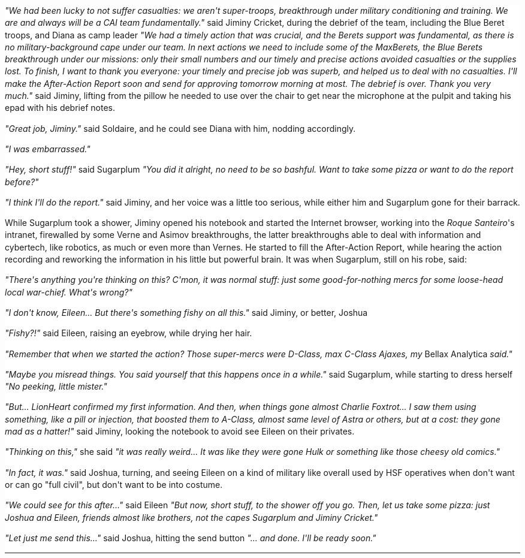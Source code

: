 _"We had been lucky to not suffer casualties: we aren't super-troops, breakthrough under military conditioning and training. We are and always will be a CAI team fundamentally."_ said Jiminy Cricket, during the debrief of the team, including the Blue Beret troops, and Diana as camp leader _"We had a timely action that was crucial, and the Berets support was fundamental, as there is no military-background cape under our team. In next actions we need to include some of the MaxBerets, the Blue Berets breakthrough under our missions: only their small numbers and our timely and precise actions avoided casualties or the supplies lost. To finish, I want to thank you everyone: your timely and precise job was superb, and helped us to deal with no casualties. I'll make the After-Action Report soon and send for approving tomorrow morning at most. The debrief is over. Thank you very much."_ said Jiminy, lifting from the pillow he needed to use over the chair to get near the microphone at the pulpit and taking his epad with his debrief notes.

_"Great job, Jiminy."_ said Soldaire, and he could see Diana with him, nodding accordingly.

_"I was embarrassed."_

_"Hey, short stuff!"_ said Sugarplum _"You did it alright, no need to be so bashful. Want to take some pizza or want to do the report before?"_

_"I think I'll do the report."_ said Jiminy, and her voice was a little too serious, while either him and Sugarplum gone for their barrack.

While Sugarplum took a shower, Jiminy opened his notebook and started the Internet browser, working into the _Roque Santeiro_'s intranet, firewalled by some Verne and Asimov breakthroughs, the latter breakthroughs able to deal with information and cybertech, like robotics, as much or even more than Vernes. He started to fill the After-Action Report, while hearing the action recording and reworking the information in his little but powerful brain. It was when Sugarplum, still on his robe, said:

_"There's anything you're thinking on this? C'mon, it was normal stuff: just some good-for-nothing mercs for some loose-head local war-chief. What's wrong?"_

_"I don't know, Eileen... But there's something fishy on all this."_ said Jiminy, or better, Joshua

_"Fishy?!"_ said Eileen, raising an eyebrow, while drying her hair.

_"Remember that when we started the action? Those super-mercs were D-Class, max C-Class Ajaxes, my_ Bellax Analytica _said."_

_"Maybe you misread things. You said  yourself that this happens once in a while."_ said Sugarplum, while starting to dress herself _"No peeking, little mister."_

_"But... LionHeart confirmed my first information. And then, when things gone almost Charlie Foxtrot... I saw them using something, like a pill or injection, that boosted them to A-Class, almost same level of Astra or others, but at a cost: they gone mad as a hatter!"_ said Jiminy, looking the notebook to avoid see Eileen on their privates.

_"Thinking on this,"_ she said _"it was really weird... It was like they were gone Hulk or something like those cheesy old comics."_

_"In fact, it was."_ said Joshua, turning, and seeing Eileen on a kind of military like overall used by HSF operatives when don't want or can go "full civil", but don't want to be into costume.

_"We could see for this after..."_ said Eileen _"But now, short stuff, to the shower off you go. Then, let us take some pizza: just Joshua and Eileen, friends almost like brothers, not the capes Sugarplum and Jiminy Cricket."_

_"Let just me send this..."_ said Joshua, hitting the send button _"... and done. I'll be ready soon."_

---
